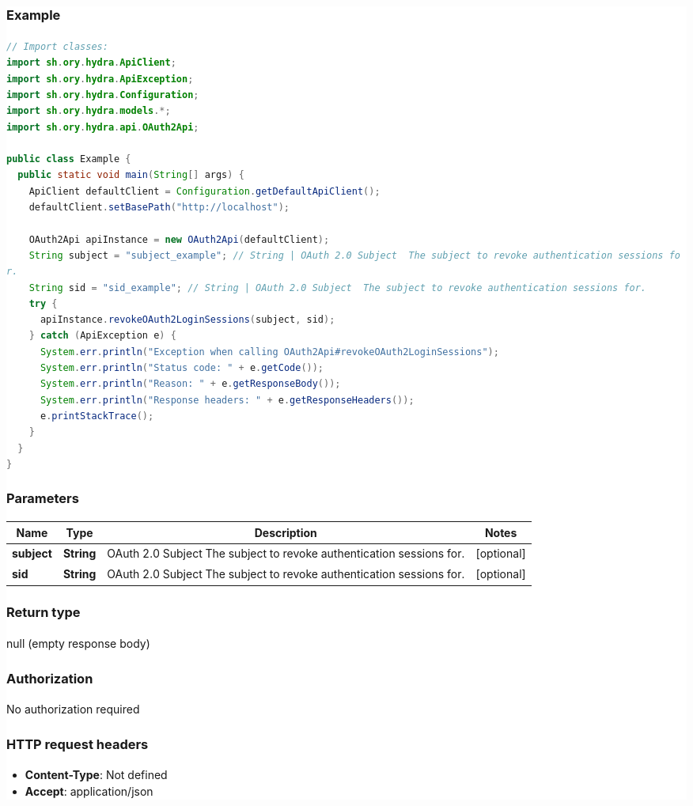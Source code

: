 ### Example
```java
// Import classes:
import sh.ory.hydra.ApiClient;
import sh.ory.hydra.ApiException;
import sh.ory.hydra.Configuration;
import sh.ory.hydra.models.*;
import sh.ory.hydra.api.OAuth2Api;

public class Example {
  public static void main(String[] args) {
    ApiClient defaultClient = Configuration.getDefaultApiClient();
    defaultClient.setBasePath("http://localhost");

    OAuth2Api apiInstance = new OAuth2Api(defaultClient);
    String subject = "subject_example"; // String | OAuth 2.0 Subject  The subject to revoke authentication sessions for.
    String sid = "sid_example"; // String | OAuth 2.0 Subject  The subject to revoke authentication sessions for.
    try {
      apiInstance.revokeOAuth2LoginSessions(subject, sid);
    } catch (ApiException e) {
      System.err.println("Exception when calling OAuth2Api#revokeOAuth2LoginSessions");
      System.err.println("Status code: " + e.getCode());
      System.err.println("Reason: " + e.getResponseBody());
      System.err.println("Response headers: " + e.getResponseHeaders());
      e.printStackTrace();
    }
  }
}
```

### Parameters

| Name | Type | Description  | Notes |
|------------- | ------------- | ------------- | -------------|
| **subject** | **String**| OAuth 2.0 Subject  The subject to revoke authentication sessions for. | [optional] |
| **sid** | **String**| OAuth 2.0 Subject  The subject to revoke authentication sessions for. | [optional] |

### Return type

null (empty response body)

### Authorization

No authorization required

### HTTP request headers

 - **Content-Type**: Not defined
 - **Accept**: application/json
